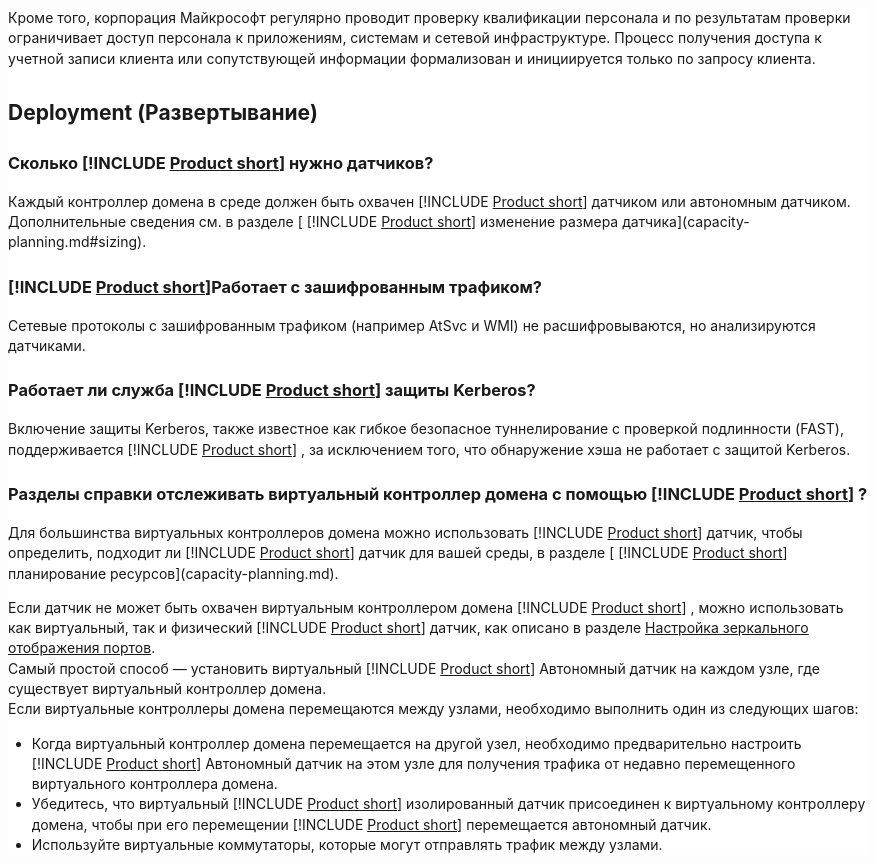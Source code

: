 Кроме того, корпорация Майкрософт регулярно проводит проверку квалификации персонала и по результатам проверки ограничивает доступ персонала к приложениям, системам и сетевой инфраструктуре. Процесс получения доступа к учетной записи клиента или сопутствующей информации формализован и инициируется только по запросу клиента.

## <a name="deployment"></a>Deployment (Развертывание)

### <a name="how-many-product-short-sensors-do-i-need"></a>Сколько [!INCLUDE [Product short](includes/product-short.md)] нужно датчиков?

Каждый контроллер домена в среде должен быть охвачен [!INCLUDE [Product short](includes/product-short.md)] датчиком или автономным датчиком. Дополнительные сведения см. в разделе [ [!INCLUDE [Product short](includes/product-short.md)] изменение размера датчика](capacity-planning.md#sizing).

### <a name="does-product-short-work-with-encrypted-traffic"></a>[!INCLUDE [Product short](includes/product-short.md)]Работает с зашифрованным трафиком?

Сетевые протоколы с зашифрованным трафиком (например AtSvc и WMI) не расшифровываются, но анализируются датчиками.

### <a name="does-product-short-work-with-kerberos-armoring"></a>Работает ли служба [!INCLUDE [Product short](includes/product-short.md)] защиты Kerberos?

Включение защиты Kerberos, также известное как гибкое безопасное туннелирование с проверкой подлинности (FAST), поддерживается [!INCLUDE [Product short](includes/product-short.md)] , за исключением того, что обнаружение хэша не работает с защитой Kerberos.

### <a name="how-do-i-monitor-a-virtual-domain-controller-using-product-short"></a>Разделы справки отслеживать виртуальный контроллер домена с помощью [!INCLUDE [Product short](includes/product-short.md)] ?

Для большинства виртуальных контроллеров домена можно использовать [!INCLUDE [Product short](includes/product-short.md)] датчик, чтобы определить, подходит ли [!INCLUDE [Product short](includes/product-short.md)] датчик для вашей среды, в разделе [ [!INCLUDE [Product short](includes/product-short.md)] планирование ресурсов](capacity-planning.md).

Если датчик не может быть охвачен виртуальным контроллером домена [!INCLUDE [Product short](includes/product-short.md)] , можно использовать как виртуальный, так и физический [!INCLUDE [Product short](includes/product-short.md)] датчик, как описано в разделе [Настройка зеркального отображения портов](configure-port-mirroring.md).  
Самый простой способ — установить виртуальный [!INCLUDE [Product short](includes/product-short.md)] Автономный датчик на каждом узле, где существует виртуальный контроллер домена.  
Если виртуальные контроллеры домена перемещаются между узлами, необходимо выполнить один из следующих шагов:

- Когда виртуальный контроллер домена перемещается на другой узел, необходимо предварительно настроить [!INCLUDE [Product short](includes/product-short.md)] Автономный датчик на этом узле для получения трафика от недавно перемещенного виртуального контроллера домена.
- Убедитесь, что виртуальный [!INCLUDE [Product short](includes/product-short.md)] изолированный датчик присоединен к виртуальному контроллеру домена, чтобы при его перемещении [!INCLUDE [Product short](includes/product-short.md)] перемещается автономный датчик.
- Используйте виртуальные коммутаторы, которые могут отправлять трафик между узлами.
